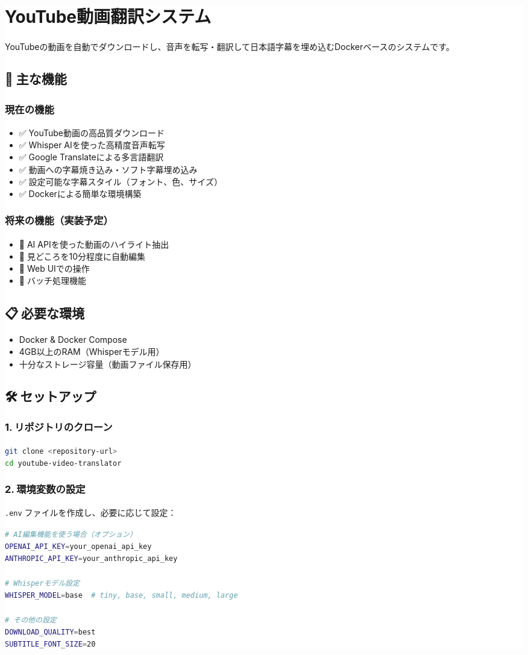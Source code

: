 # YouTube動画翻訳システム

YouTubeの動画を自動でダウンロードし、音声を転写・翻訳して日本語字幕を埋め込むDockerベースのシステムです。

## 🚀 主な機能

### 現在の機能
- ✅ YouTube動画の高品質ダウンロード
- ✅ Whisper AIを使った高精度音声転写
- ✅ Google Translateによる多言語翻訳
- ✅ 動画への字幕焼き込み・ソフト字幕埋め込み
- ✅ 設定可能な字幕スタイル（フォント、色、サイズ）
- ✅ Dockerによる簡単な環境構築

### 将来の機能（実装予定）
- 🔄 AI APIを使った動画のハイライト抽出
- 🔄 見どころを10分程度に自動編集
- 🔄 Web UIでの操作
- 🔄 バッチ処理機能

## 📋 必要な環境

- Docker & Docker Compose
- 4GB以上のRAM（Whisperモデル用）
- 十分なストレージ容量（動画ファイル保存用）

## 🛠️ セットアップ

### 1. リポジトリのクローン

```bash
git clone <repository-url>
cd youtube-video-translator
```

### 2. 環境変数の設定

`.env` ファイルを作成し、必要に応じて設定：

```bash
# AI編集機能を使う場合（オプション）
OPENAI_API_KEY=your_openai_api_key
ANTHROPIC_API_KEY=your_anthropic_api_key

# Whisperモデル設定
WHISPER_MODEL=base  # tiny, base, small, medium, large

# その他の設定
DOWNLOAD_QUALITY=best
SUBTITLE_FONT_SIZE=20
```

